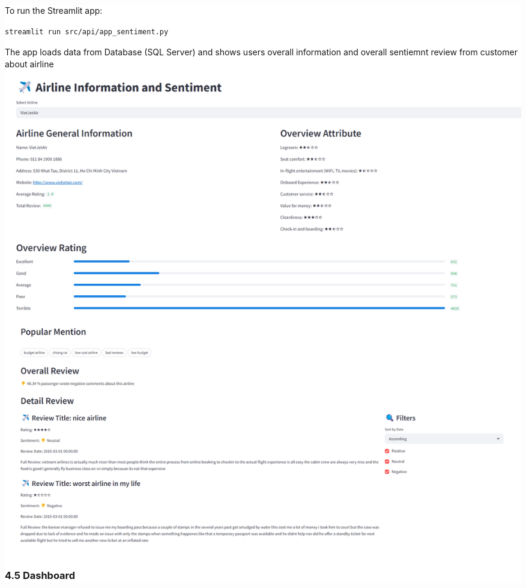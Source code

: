 To run the Streamlit app:
```bash
streamlit run src/api/app_sentiment.py
```

The app loads data from Database (SQL Server) and shows users overall information and overall sentiemnt review from customer about airline
![app_sentiment_1](images/streamlit_sentiment_1.png)
![app_sentiment_2](images/streamlit_sentiment_2.png)

### 4.5 Dashboard